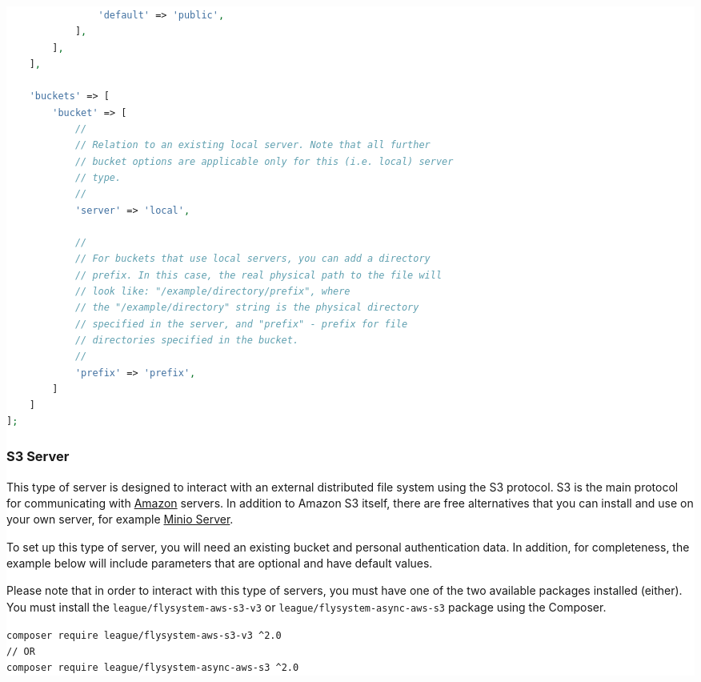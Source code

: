 ```php
                'default' => 'public',
            ],
        ],
    ],

    'buckets' => [
        'bucket' => [
            //
            // Relation to an existing local server. Note that all further
            // bucket options are applicable only for this (i.e. local) server
            // type.
            //
            'server' => 'local',

            //
            // For buckets that use local servers, you can add a directory
            // prefix. In this case, the real physical path to the file will
            // look like: "/example/directory/prefix", where
            // the "/example/directory" string is the physical directory
            // specified in the server, and "prefix" - prefix for file
            // directories specified in the bucket.
            //
            'prefix' => 'prefix',
        ]
    ]
];
```

### S3 Server

This type of server is designed to interact with an external distributed file system using the S3 protocol. S3 is the 
main protocol for communicating with [Amazon](https://s3.console.aws.amazon.com/s3/home) servers. In addition to Amazon 
S3 itself, there are free alternatives that you can install and use on your own server, for 
example [Minio Server](https://docs.min.io/).

To set up this type of server, you will need an existing bucket and personal authentication data. In addition, for 
completeness, the example below will include parameters that are optional and have default values.

Please note that in order to interact with this type of servers, you must have one of the two available packages 
installed (either). You must install the `league/flysystem-aws-s3-v3` or `league/flysystem-async-aws-s3` package using
the Composer.

```bash
composer require league/flysystem-aws-s3-v3 ^2.0
// OR
composer require league/flysystem-async-aws-s3 ^2.0
```
